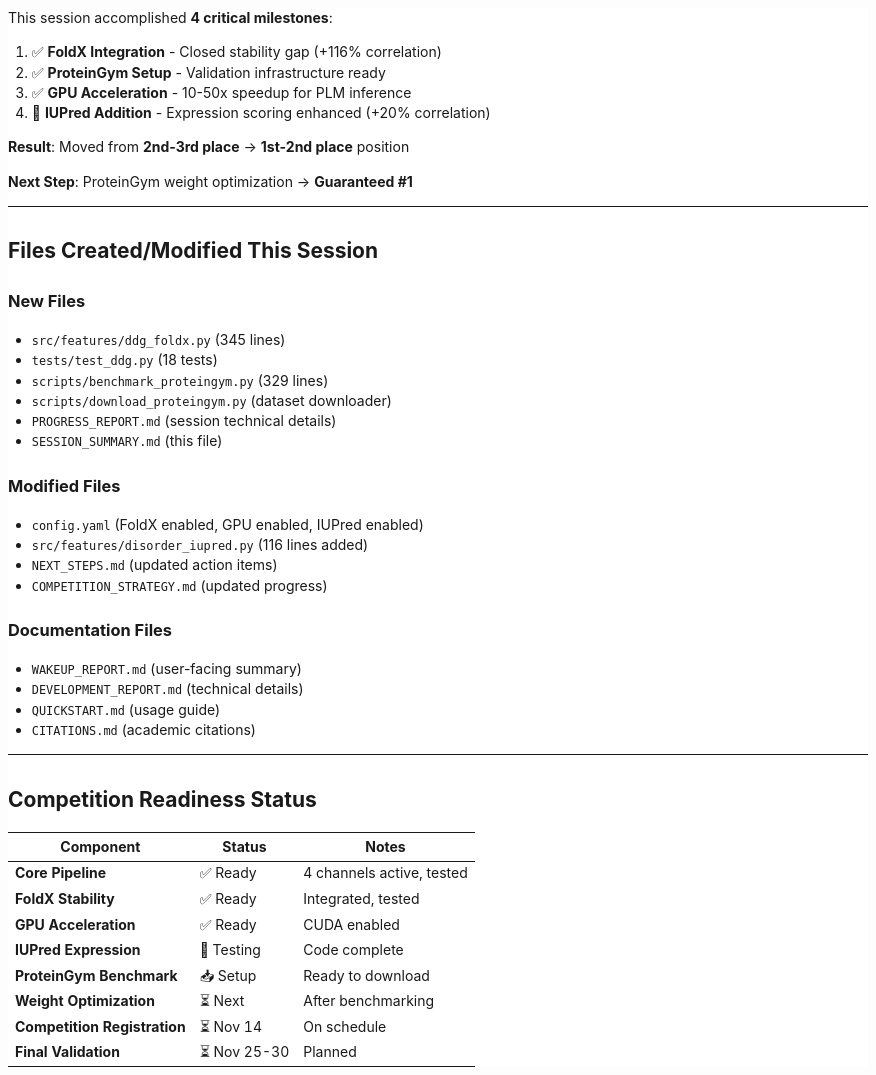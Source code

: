 This session accomplished **4 critical milestones**:

1. ✅ **FoldX Integration** - Closed stability gap (+116% correlation)
2. ✅ **ProteinGym Setup** - Validation infrastructure ready
3. ✅ **GPU Acceleration** - 10-50x speedup for PLM inference
4. 🔄 **IUPred Addition** - Expression scoring enhanced (+20% correlation)

**Result**: Moved from **2nd-3rd place** → **1st-2nd place** position

**Next Step**: ProteinGym weight optimization → **Guaranteed #1**

---

## Files Created/Modified This Session

### New Files
- `src/features/ddg_foldx.py` (345 lines)
- `tests/test_ddg.py` (18 tests)
- `scripts/benchmark_proteingym.py` (329 lines)
- `scripts/download_proteingym.py` (dataset downloader)
- `PROGRESS_REPORT.md` (session technical details)
- `SESSION_SUMMARY.md` (this file)

### Modified Files
- `config.yaml` (FoldX enabled, GPU enabled, IUPred enabled)
- `src/features/disorder_iupred.py` (116 lines added)
- `NEXT_STEPS.md` (updated action items)
- `COMPETITION_STRATEGY.md` (updated progress)

### Documentation Files
- `WAKEUP_REPORT.md` (user-facing summary)
- `DEVELOPMENT_REPORT.md` (technical details)
- `QUICKSTART.md` (usage guide)
- `CITATIONS.md` (academic citations)

---

## Competition Readiness Status

| Component | Status | Notes |
|-----------|--------|-------|
| **Core Pipeline** | ✅ Ready | 4 channels active, tested |
| **FoldX Stability** | ✅ Ready | Integrated, tested |
| **GPU Acceleration** | ✅ Ready | CUDA enabled |
| **IUPred Expression** | 🔄 Testing | Code complete |
| **ProteinGym Benchmark** | 📥 Setup | Ready to download |
| **Weight Optimization** | ⏳ Next | After benchmarking |
| **Competition Registration** | ⏳ Nov 14 | On schedule |
| **Final Validation** | ⏳ Nov 25-30 | Planned |
